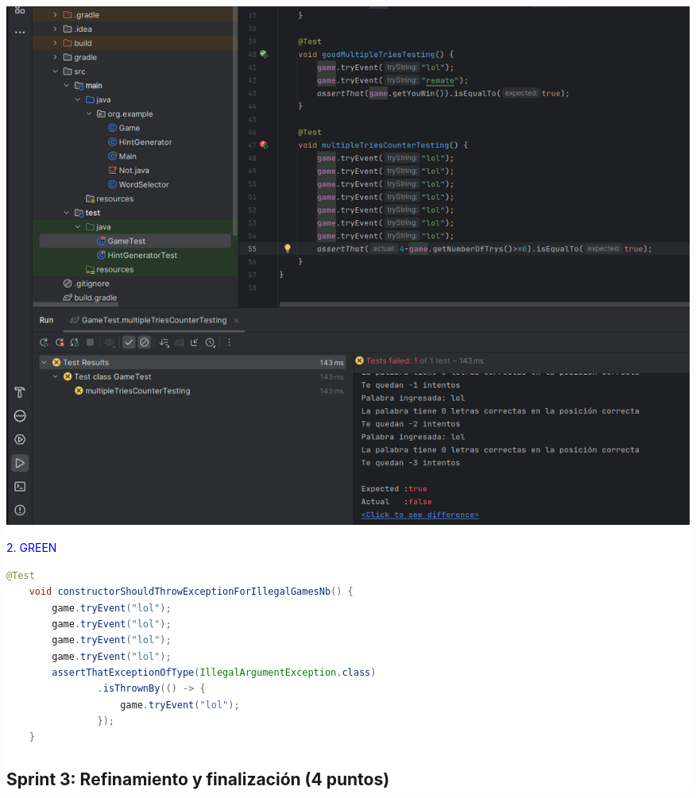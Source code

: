 ![](img/tdd2_red.png)


<span style="color:blue;">2. GREEN</span>

```java
@Test
    void constructorShouldThrowExceptionForIllegalGamesNb() {
        game.tryEvent("lol");
        game.tryEvent("lol");
        game.tryEvent("lol");
        game.tryEvent("lol");
        assertThatExceptionOfType(IllegalArgumentException.class)
                .isThrownBy(() -> {
                    game.tryEvent("lol");
                });
    }
```


## Sprint 3: Refinamiento y finalización (4 puntos)

```java

```
